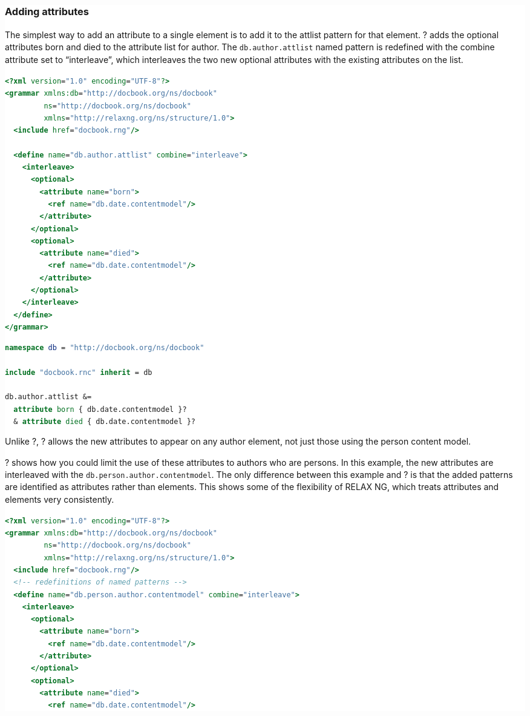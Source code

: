 ### Adding attributes

The simplest way to add an attribute to a single element is to add it to the attlist pattern for that element. ? adds the optional attributes born and died to the attribute list for author. The `db.author.attlist` named pattern is redefined with the combine attribute set to “interleave”, which interleaves the two new optional attributes with the existing attributes on the list.

``` rng
<?xml version="1.0" encoding="UTF-8"?>
<grammar xmlns:db="http://docbook.org/ns/docbook"
         ns="http://docbook.org/ns/docbook"
         xmlns="http://relaxng.org/ns/structure/1.0">
  <include href="docbook.rng"/>

  <define name="db.author.attlist" combine="interleave">
    <interleave>
      <optional>
        <attribute name="born">
          <ref name="db.date.contentmodel"/>
        </attribute>
      </optional>
      <optional>
        <attribute name="died">
          <ref name="db.date.contentmodel"/>
        </attribute>
      </optional>
    </interleave>
  </define>
</grammar>
```

``` rnc
namespace db = "http://docbook.org/ns/docbook"

include "docbook.rnc" inherit = db

db.author.attlist &=
  attribute born { db.date.contentmodel }?
  & attribute died { db.date.contentmodel }?
```

Unlike ?, ? allows the new attributes to appear on any author element, not just those using the person content model.

? shows how you could limit the use of these attributes to authors who are persons. In this example, the new attributes are interleaved with the `db.person.author.contentmodel`. The only difference between this example and ? is that the added patterns are identified as attributes rather than elements. This shows some of the flexibility of RELAX NG, which treats attributes and elements very consistently.

``` rng
<?xml version="1.0" encoding="UTF-8"?>
<grammar xmlns:db="http://docbook.org/ns/docbook"
         ns="http://docbook.org/ns/docbook"
         xmlns="http://relaxng.org/ns/structure/1.0">
  <include href="docbook.rng"/>
  <!-- redefinitions of named patterns -->
  <define name="db.person.author.contentmodel" combine="interleave">
    <interleave>
      <optional>
        <attribute name="born">
          <ref name="db.date.contentmodel"/>
        </attribute>
      </optional>
      <optional>
        <attribute name="died">
          <ref name="db.date.contentmodel"/>
```